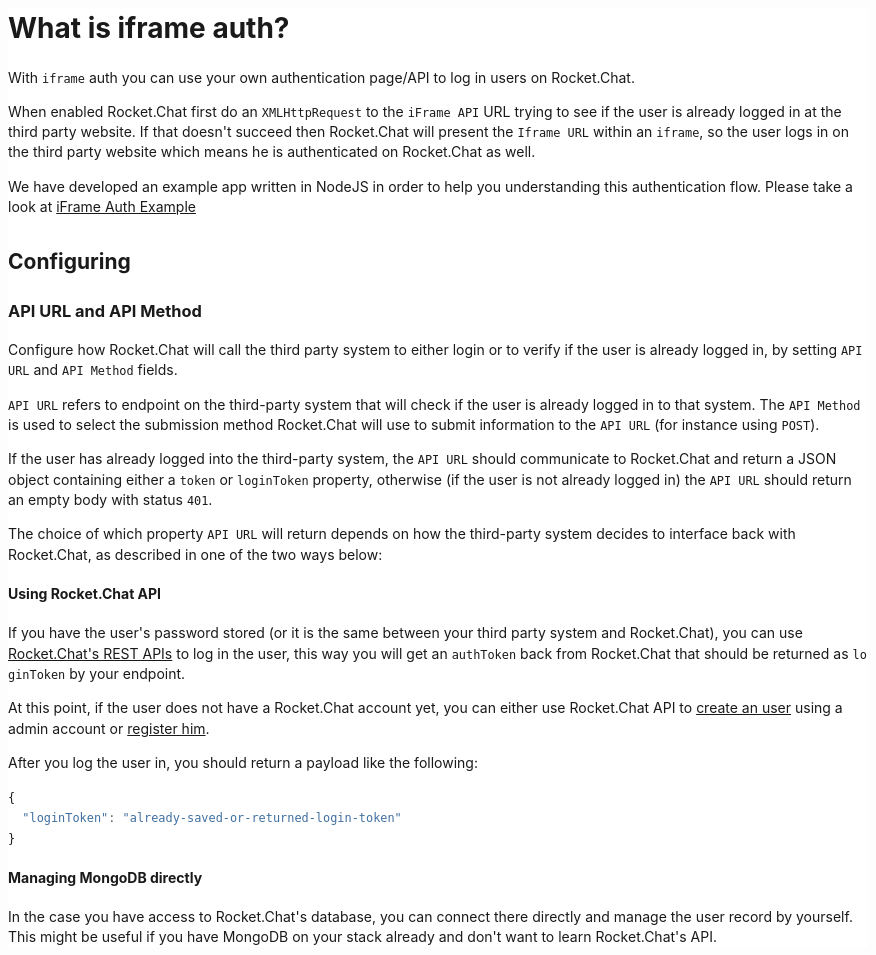 # What is iframe auth?

With `iframe` auth you can use your own authentication page/API to log in users on Rocket.Chat.

When enabled Rocket.Chat first do an `XMLHttpRequest` to the `iFrame API` URL trying to see if the user is already logged in at the third party website. If that doesn't succeed then Rocket.Chat will present the `Iframe URL` within an `iframe`, so the user logs in on the third party website which means he is authenticated on Rocket.Chat as well.

We have developed an example app written in NodeJS in order to help you understanding this authentication flow. Please take a look at [iFrame Auth Example](https://github.com/RocketChat/iframe-auth-example)

## Configuring

### API URL and API Method

Configure how Rocket.Chat will call the third party system to either login or to verify if the user is already logged in, by setting `API URL` and `API Method` fields.

`API URL` refers to endpoint on the third-party system that will check if the user is already logged in to that system. The `API Method` is used to select the submission method Rocket.Chat will use to submit information to the `API URL` \(for instance using `POST`\).

If the user has already logged into the third-party system, the `API URL` should communicate to Rocket.Chat and return a JSON object containing either a `token` or `loginToken` property, otherwise \(if the user is not already logged in\) the `API URL` should return an empty body with status `401`.

The choice of which property `API URL` will return depends on how the third-party system decides to interface back with Rocket.Chat, as described in one of the two ways below:

#### Using Rocket.Chat API

If you have the user's password stored \(or it is the same between your third party system and Rocket.Chat\), you can use [Rocket.Chat's REST APIs](https://docs.rocket.chat/developer-guides/rest-api/authentication/login/) to log in the user, this way you will get an `authToken` back from Rocket.Chat that should be returned as `loginToken` by your endpoint.

At this point, if the user does not have a Rocket.Chat account yet, you can either use Rocket.Chat API to [create an user](https://docs.rocket.chat/developer-guides/rest-api/users/create/) using a admin account or [register him](https://docs.rocket.chat/developer-guides/rest-api/users/register/).

After you log the user in, you should return a payload like the following:

```javascript
{
  "loginToken": "already-saved-or-returned-login-token"
}
```

#### Managing MongoDB directly

In the case you have access to Rocket.Chat's database, you can connect there directly and manage the user record by yourself. This might be useful if you have MongoDB on your stack already and don't want to learn Rocket.Chat's API.
